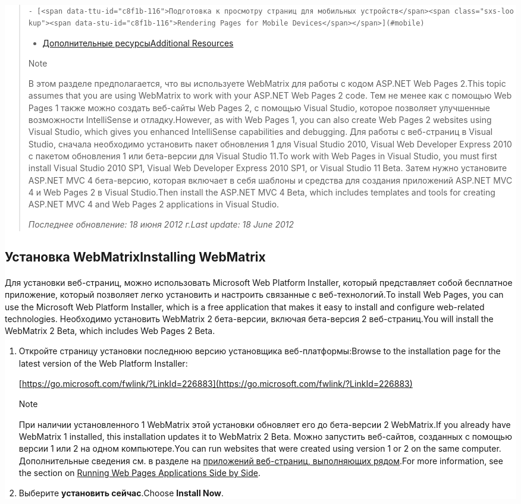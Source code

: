 >     - [<span data-ttu-id="c8f1b-116">Подготовка к просмотру страниц для мобильных устройств</span><span class="sxs-lookup"><span data-stu-id="c8f1b-116">Rendering Pages for Mobile Devices</span></span>](#mobile)
> - [<span data-ttu-id="c8f1b-117">Дополнительные ресурсы</span><span class="sxs-lookup"><span data-stu-id="c8f1b-117">Additional Resources</span></span>](#resources)
> 
> > [!NOTE]
> > <span data-ttu-id="c8f1b-118">В этом разделе предполагается, что вы используете WebMatrix для работы с кодом ASP.NET Web Pages 2.</span><span class="sxs-lookup"><span data-stu-id="c8f1b-118">This topic assumes that you are using WebMatrix to work with your ASP.NET Web Pages 2 code.</span></span> <span data-ttu-id="c8f1b-119">Тем не менее как с помощью Web Pages 1 также можно создать веб-сайты Web Pages 2, с помощью Visual Studio, которое позволяет улучшенные возможности IntelliSense и отладку.</span><span class="sxs-lookup"><span data-stu-id="c8f1b-119">However, as with Web Pages 1, you can also create Web Pages 2 websites using Visual Studio, which gives you enhanced IntelliSense capabilities and debugging.</span></span> <span data-ttu-id="c8f1b-120">Для работы с веб-страниц в Visual Studio, сначала необходимо установить пакет обновления 1 для Visual Studio 2010, Visual Web Developer Express 2010 с пакетом обновления 1 или бета-версии для Visual Studio 11.</span><span class="sxs-lookup"><span data-stu-id="c8f1b-120">To work with Web Pages in Visual Studio, you must first install Visual Studio 2010 SP1, Visual Web Developer Express 2010 SP1, or Visual Studio 11 Beta.</span></span> <span data-ttu-id="c8f1b-121">Затем нужно установите ASP.NET MVC 4 бета-версию, которая включает в себя шаблоны и средства для создания приложений ASP.NET MVC 4 и Web Pages 2 в Visual Studio.</span><span class="sxs-lookup"><span data-stu-id="c8f1b-121">Then install the ASP.NET MVC 4 Beta, which includes templates and tools for creating ASP.NET MVC 4 and Web Pages 2 applications in Visual Studio.</span></span>
> 
> 
> <span data-ttu-id="c8f1b-122">*Последнее обновление: 18 июня 2012 г.*</span><span class="sxs-lookup"><span data-stu-id="c8f1b-122">*Last update: 18 June 2012*</span></span>


<a id="install"></a>
## <a name="installing-webmatrix"></a><span data-ttu-id="c8f1b-123">Установка WebMatrix</span><span class="sxs-lookup"><span data-stu-id="c8f1b-123">Installing WebMatrix</span></span>

<span data-ttu-id="c8f1b-124">Для установки веб-страниц, можно использовать Microsoft Web Platform Installer, который представляет собой бесплатное приложение, который позволяет легко установить и настроить связанные с веб-технологий.</span><span class="sxs-lookup"><span data-stu-id="c8f1b-124">To install Web Pages, you can use the Microsoft Web Platform Installer, which is a free application that makes it easy to install and configure web-related technologies.</span></span> <span data-ttu-id="c8f1b-125">Необходимо установить WebMatrix 2 бета-версии, включая бета-версия 2 веб-страниц.</span><span class="sxs-lookup"><span data-stu-id="c8f1b-125">You will install the WebMatrix 2 Beta, which includes Web Pages 2 Beta.</span></span>

1. <span data-ttu-id="c8f1b-126">Откройте страницу установки последнюю версию установщика веб-платформы:</span><span class="sxs-lookup"><span data-stu-id="c8f1b-126">Browse to the installation page for the latest version of the Web Platform Installer:</span></span>

    [https://go.microsoft.com/fwlink/?LinkId=226883](https://go.microsoft.com/fwlink/?LinkId=226883)

    > [!NOTE]
    > <span data-ttu-id="c8f1b-127">При наличии установленного 1 WebMatrix этой установки обновляет его до бета-версии 2 WebMatrix.</span><span class="sxs-lookup"><span data-stu-id="c8f1b-127">If you already have WebMatrix 1 installed, this installation updates it to WebMatrix 2 Beta.</span></span> <span data-ttu-id="c8f1b-128">Можно запустить веб-сайтов, созданных с помощью версии 1 или 2 на одном компьютере.</span><span class="sxs-lookup"><span data-stu-id="c8f1b-128">You can run websites that were created using version 1 or 2 on the same computer.</span></span> <span data-ttu-id="c8f1b-129">Дополнительные сведения см. в разделе на [приложений веб-страниц, выполняющих рядом](#sidebyside).</span><span class="sxs-lookup"><span data-stu-id="c8f1b-129">For more information, see the section on [Running Web Pages Applications Side by Side](#sidebyside).</span></span>
2. <span data-ttu-id="c8f1b-130">Выберите **установить сейчас**.</span><span class="sxs-lookup"><span data-stu-id="c8f1b-130">Choose **Install Now**.</span></span> 
